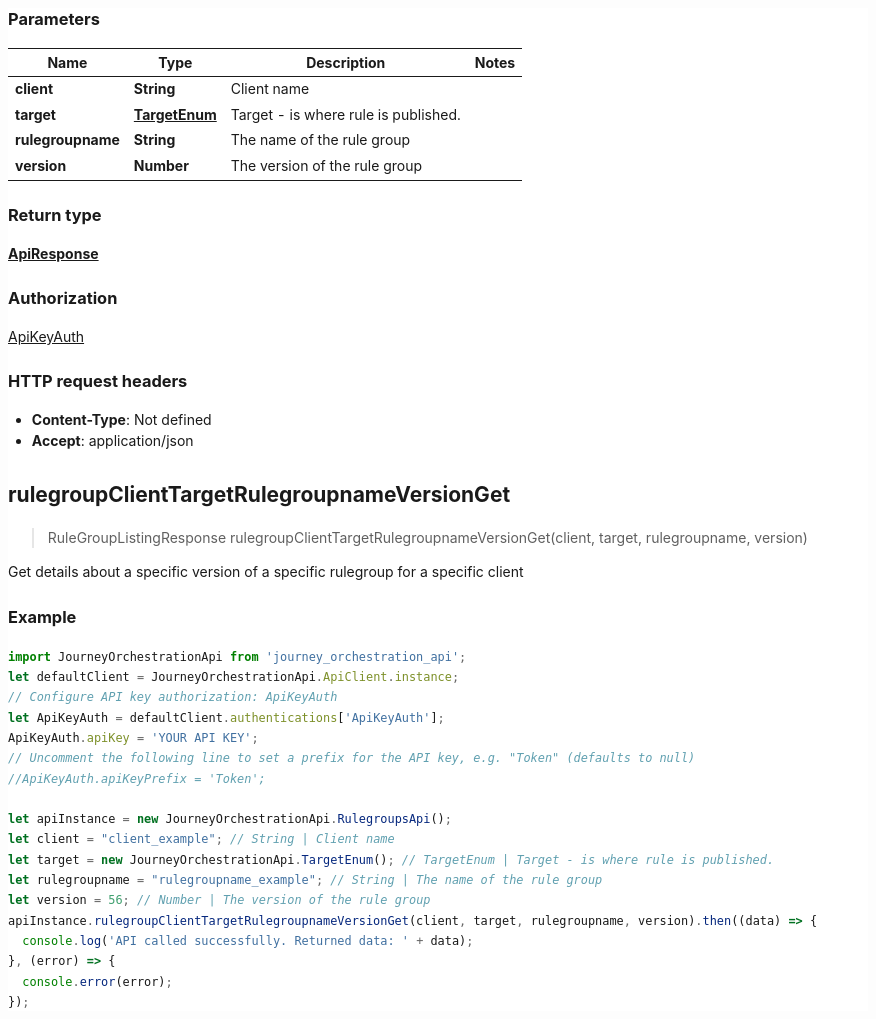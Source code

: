 ### Parameters


Name | Type | Description  | Notes
------------- | ------------- | ------------- | -------------
 **client** | **String**| Client name | 
 **target** | [**TargetEnum**](.md)| Target - is where rule is published. | 
 **rulegroupname** | **String**| The name of the rule group | 
 **version** | **Number**| The version of the rule group | 

### Return type

[**ApiResponse**](ApiResponse.md)

### Authorization

[ApiKeyAuth](../README.md#ApiKeyAuth)

### HTTP request headers

- **Content-Type**: Not defined
- **Accept**: application/json


## rulegroupClientTargetRulegroupnameVersionGet

> RuleGroupListingResponse rulegroupClientTargetRulegroupnameVersionGet(client, target, rulegroupname, version)

Get details about a specific version of a specific rulegroup for a specific client

### Example

```javascript
import JourneyOrchestrationApi from 'journey_orchestration_api';
let defaultClient = JourneyOrchestrationApi.ApiClient.instance;
// Configure API key authorization: ApiKeyAuth
let ApiKeyAuth = defaultClient.authentications['ApiKeyAuth'];
ApiKeyAuth.apiKey = 'YOUR API KEY';
// Uncomment the following line to set a prefix for the API key, e.g. "Token" (defaults to null)
//ApiKeyAuth.apiKeyPrefix = 'Token';

let apiInstance = new JourneyOrchestrationApi.RulegroupsApi();
let client = "client_example"; // String | Client name
let target = new JourneyOrchestrationApi.TargetEnum(); // TargetEnum | Target - is where rule is published.
let rulegroupname = "rulegroupname_example"; // String | The name of the rule group
let version = 56; // Number | The version of the rule group
apiInstance.rulegroupClientTargetRulegroupnameVersionGet(client, target, rulegroupname, version).then((data) => {
  console.log('API called successfully. Returned data: ' + data);
}, (error) => {
  console.error(error);
});

```
